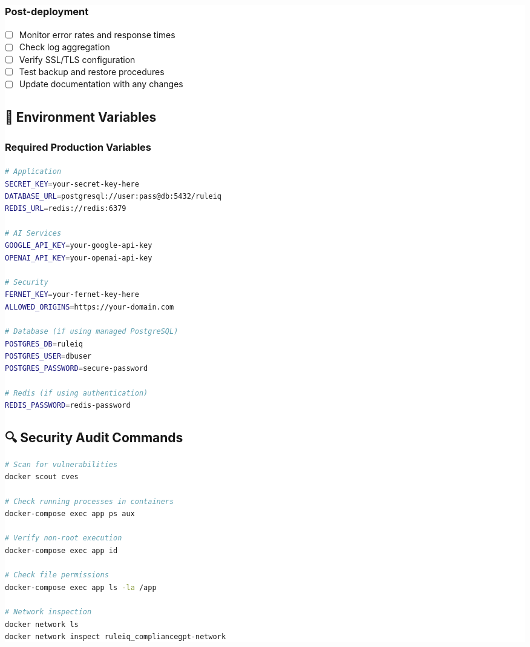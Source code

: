### Post-deployment
- [ ] Monitor error rates and response times
- [ ] Check log aggregation
- [ ] Verify SSL/TLS configuration
- [ ] Test backup and restore procedures
- [ ] Update documentation with any changes

## 📝 Environment Variables

### Required Production Variables
```bash
# Application
SECRET_KEY=your-secret-key-here
DATABASE_URL=postgresql://user:pass@db:5432/ruleiq
REDIS_URL=redis://redis:6379

# AI Services
GOOGLE_API_KEY=your-google-api-key
OPENAI_API_KEY=your-openai-api-key

# Security
FERNET_KEY=your-fernet-key-here
ALLOWED_ORIGINS=https://your-domain.com

# Database (if using managed PostgreSQL)
POSTGRES_DB=ruleiq
POSTGRES_USER=dbuser
POSTGRES_PASSWORD=secure-password

# Redis (if using authentication)
REDIS_PASSWORD=redis-password
```

## 🔍 Security Audit Commands

```bash
# Scan for vulnerabilities
docker scout cves

# Check running processes in containers
docker-compose exec app ps aux

# Verify non-root execution
docker-compose exec app id

# Check file permissions
docker-compose exec app ls -la /app

# Network inspection
docker network ls
docker network inspect ruleiq_compliancegpt-network
```
